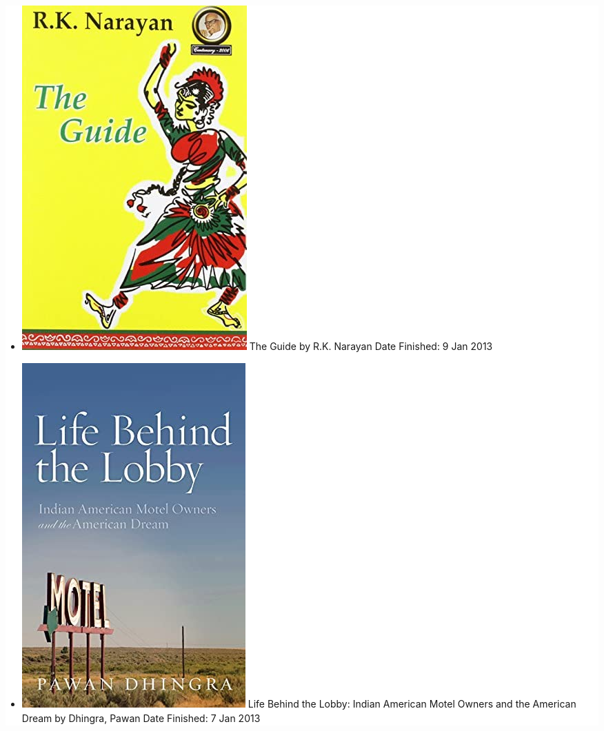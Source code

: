 - ![The Guide](/images/covers/the-guide.jpg) The Guide by R.K. Narayan Date Finished: 9 Jan 2013

- ![Life Behind the Lobby: Indian American Motel Owners and the American Dream](/images/covers/life-beyond-lobby.jpg) Life Behind the Lobby: Indian American Motel Owners and the American Dream by Dhingra, Pawan Date Finished: 7 Jan 2013

